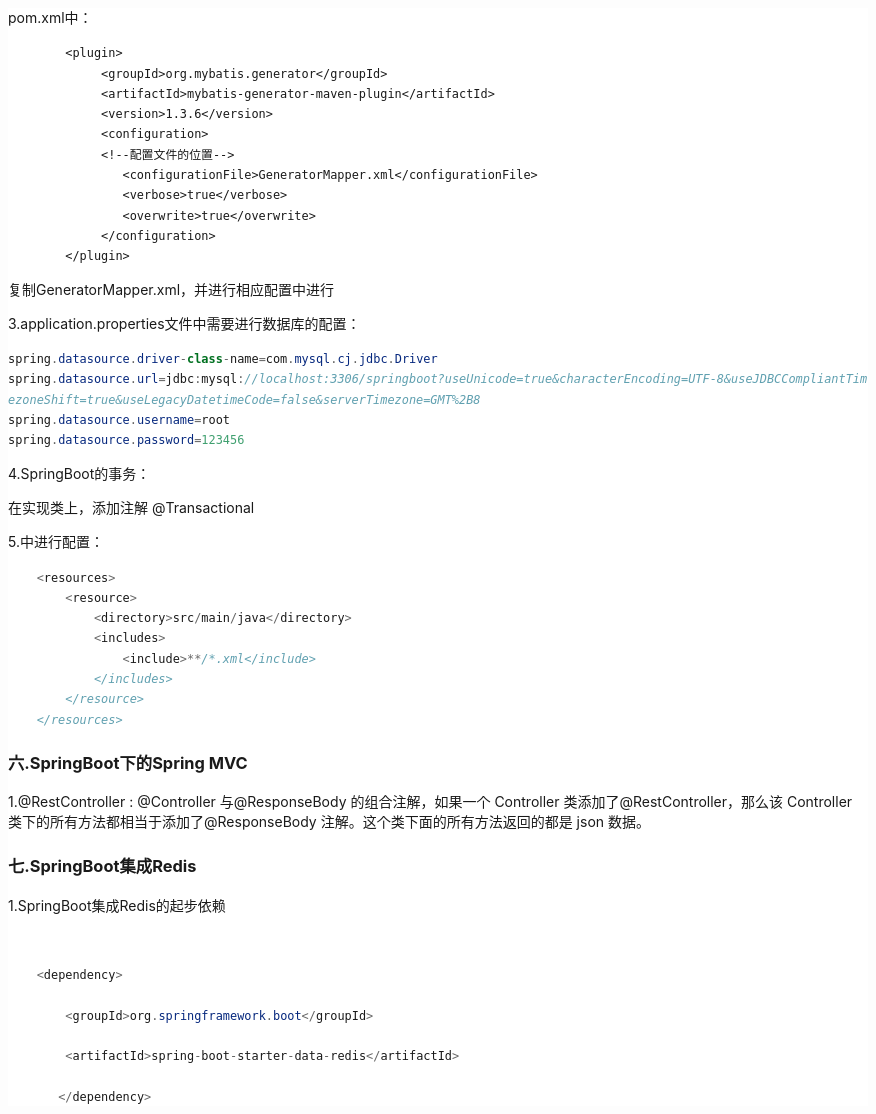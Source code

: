 pom.xml中：

			<plugin>
				 <groupId>org.mybatis.generator</groupId>
				 <artifactId>mybatis-generator-maven-plugin</artifactId>
				 <version>1.3.6</version>
				 <configuration>
				 <!--配置文件的位置-->
				 	<configurationFile>GeneratorMapper.xml</configurationFile>
				 	<verbose>true</verbose>
				 	<overwrite>true</overwrite>
				 </configuration>
			</plugin>
复制GeneratorMapper.xml，并进行相应配置中进行

3.application.properties文件中需要进行数据库的配置：

```java
spring.datasource.driver-class-name=com.mysql.cj.jdbc.Driver
spring.datasource.url=jdbc:mysql://localhost:3306/springboot?useUnicode=true&characterEncoding=UTF-8&useJDBCCompliantTimezoneShift=true&useLegacyDatetimeCode=false&serverTimezone=GMT%2B8
spring.datasource.username=root
spring.datasource.password=123456
```

4.SpringBoot的事务：

在实现类上，添加注解  @Transactional

5.<build>中进行配置：

```java
	<resources>
		<resource>
			<directory>src/main/java</directory>
			<includes>
				<include>**/*.xml</include>
			</includes>
		</resource>
	</resources>
```
### 六.SpringBoot下的Spring MVC

1.@RestController :   @Controller 与@ResponseBody 的组合注解，如果一个 Controller 类添加了@RestController，那么该 Controller 类下的所有方法都相当于添加了@ResponseBody 注解。这个类下面的所有方法返回的都是 json 数据。

### 七.SpringBoot集成Redis

1.SpringBoot集成Redis的起步依赖

​	

```java
	<dependency>

 		<groupId>org.springframework.boot</groupId>

 		<artifactId>spring-boot-starter-data-redis</artifactId>

​		</dependency>
```

